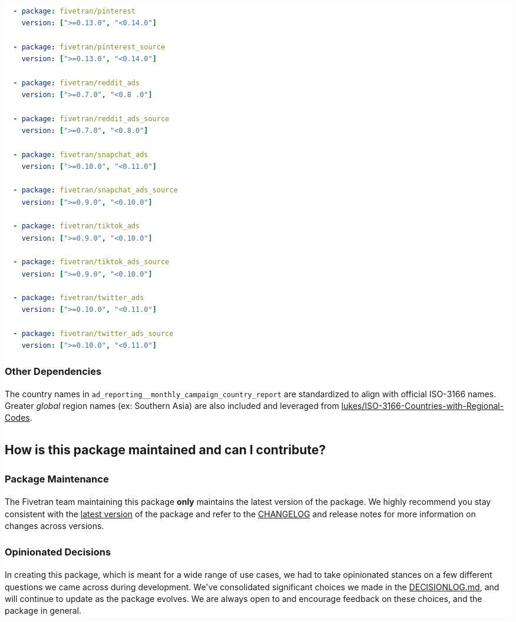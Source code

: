 ```yml
  - package: fivetran/pinterest
    version: [">=0.13.0", "<0.14.0"]

  - package: fivetran/pinterest_source
    version: [">=0.13.0", "<0.14.0"]

  - package: fivetran/reddit_ads
    version: [">=0.7.0", "<0.8 .0"]

  - package: fivetran/reddit_ads_source
    version: [">=0.7.0", "<0.8.0"]

  - package: fivetran/snapchat_ads
    version: [">=0.10.0", "<0.11.0"]

  - package: fivetran/snapchat_ads_source
    version: [">=0.9.0", "<0.10.0"]

  - package: fivetran/tiktok_ads
    version: [">=0.9.0", "<0.10.0"]

  - package: fivetran/tiktok_ads_source
    version: [">=0.9.0", "<0.10.0"]

  - package: fivetran/twitter_ads
    version: [">=0.10.0", "<0.11.0"]

  - package: fivetran/twitter_ads_source
    version: [">=0.10.0", "<0.11.0"]
```

### Other Dependencies
The country names in `ad_reporting__monthly_campaign_country_report` are standardized to align with official ISO-3166 names. Greater *global* region names (ex: Southern Asia) are also included and leveraged from [lukes/ISO-3166-Countries-with-Regional-Codes](https://github.com/lukes/ISO-3166-Countries-with-Regional-Codes).

## How is this package maintained and can I contribute?
### Package Maintenance
The Fivetran team maintaining this package **only** maintains the latest version of the package. We highly recommend you stay consistent with the [latest version](https://hub.getdbt.com/fivetran/github/latest/) of the package and refer to the [CHANGELOG](https://github.com/fivetran/dbt_ad_reporting/blob/main/CHANGELOG.md) and release notes for more information on changes across versions.

### Opinionated Decisions
In creating this package, which is meant for a wide range of use cases, we had to take opinionated stances on a few different questions we came across during development. We've consolidated significant choices we made in the [DECISIONLOG.md](https://github.com/fivetran/dbt_ad_reporting/blob/main/DECISIONLOG.md), and will continue to update as the package evolves. We are always open to and encourage feedback on these choices, and the package in general.
